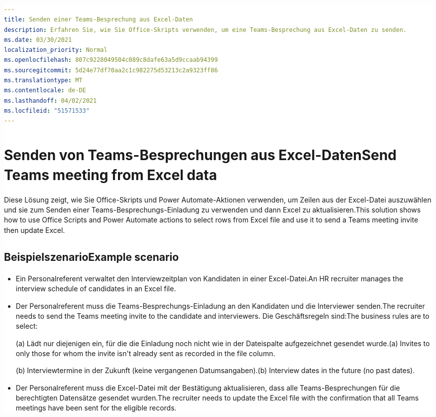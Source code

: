 ```yaml
---
title: Senden einer Teams-Besprechung aus Excel-Daten
description: Erfahren Sie, wie Sie Office-Skripts verwenden, um eine Teams-Besprechung aus Excel-Daten zu senden.
ms.date: 03/30/2021
localization_priority: Normal
ms.openlocfilehash: 807c9228049504c089c8dafe63a5d9ccaab94399
ms.sourcegitcommit: 5d24e77df70aa2c1c982275d53213c2a9323ff86
ms.translationtype: MT
ms.contentlocale: de-DE
ms.lasthandoff: 04/02/2021
ms.locfileid: "51571533"
---
```

# <a name="send-teams-meeting-from-excel-data"></a><span data-ttu-id="000d6-103">Senden von Teams-Besprechungen aus Excel-Daten</span><span class="sxs-lookup"><span data-stu-id="000d6-103">Send Teams meeting from Excel data</span></span>

<span data-ttu-id="000d6-104">Diese Lösung zeigt, wie Sie Office-Skripts und Power Automate-Aktionen verwenden, um Zeilen aus der Excel-Datei auszuwählen und sie zum Senden einer Teams-Besprechungs-Einladung zu verwenden und dann Excel zu aktualisieren.</span><span class="sxs-lookup"><span data-stu-id="000d6-104">This solution shows how to use Office Scripts and Power Automate actions to select rows from Excel file and use it to send a Teams meeting invite then update Excel.</span></span>

## <a name="example-scenario"></a><span data-ttu-id="000d6-105">Beispielszenario</span><span class="sxs-lookup"><span data-stu-id="000d6-105">Example scenario</span></span>

* <span data-ttu-id="000d6-106">Ein Personalreferent verwaltet den Interviewzeitplan von Kandidaten in einer Excel-Datei.</span><span class="sxs-lookup"><span data-stu-id="000d6-106">An HR recruiter manages the interview schedule of candidates in an Excel file.</span></span>
* <span data-ttu-id="000d6-107">Der Personalreferent muss die Teams-Besprechungs-Einladung an den Kandidaten und die Interviewer senden.</span><span class="sxs-lookup"><span data-stu-id="000d6-107">The recruiter needs to send the Teams meeting invite to the candidate and interviewers.</span></span> <span data-ttu-id="000d6-108">Die Geschäftsregeln sind:</span><span class="sxs-lookup"><span data-stu-id="000d6-108">The business rules are to select:</span></span>

    <span data-ttu-id="000d6-109">(a) Lädt nur diejenigen ein, für die die Einladung noch nicht wie in der Dateispalte aufgezeichnet gesendet wurde.</span><span class="sxs-lookup"><span data-stu-id="000d6-109">(a) Invites to only those for whom the invite isn't already sent as recorded in the file column.</span></span>

    <span data-ttu-id="000d6-110">(b) Interviewtermine in der Zukunft (keine vergangenen Datumsangaben).</span><span class="sxs-lookup"><span data-stu-id="000d6-110">(b) Interview dates in the future (no past dates).</span></span>

* <span data-ttu-id="000d6-111">Der Personalreferent muss die Excel-Datei mit der Bestätigung aktualisieren, dass alle Teams-Besprechungen für die berechtigten Datensätze gesendet wurden.</span><span class="sxs-lookup"><span data-stu-id="000d6-111">The recruiter needs to update the Excel file with the confirmation that all Teams meetings have been sent for the eligible records.</span></span>

